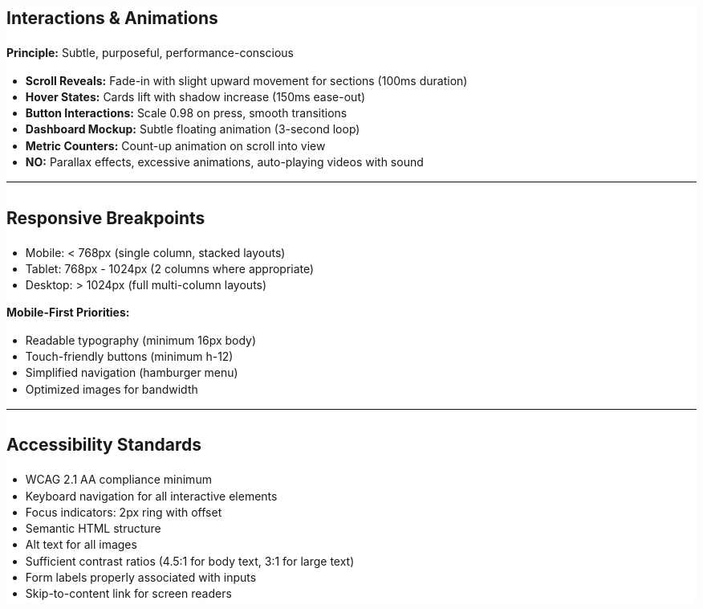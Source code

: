 
## Interactions & Animations

**Principle:** Subtle, purposeful, performance-conscious

- **Scroll Reveals:** Fade-in with slight upward movement for sections (100ms duration)
- **Hover States:** Cards lift with shadow increase (150ms ease-out)
- **Button Interactions:** Scale 0.98 on press, smooth transitions
- **Dashboard Mockup:** Subtle floating animation (3-second loop)
- **Metric Counters:** Count-up animation on scroll into view
- **NO:** Parallax effects, excessive animations, auto-playing videos with sound

---

## Responsive Breakpoints

- Mobile: < 768px (single column, stacked layouts)
- Tablet: 768px - 1024px (2 columns where appropriate)
- Desktop: > 1024px (full multi-column layouts)

**Mobile-First Priorities:**
- Readable typography (minimum 16px body)
- Touch-friendly buttons (minimum h-12)
- Simplified navigation (hamburger menu)
- Optimized images for bandwidth

---

## Accessibility Standards

- WCAG 2.1 AA compliance minimum
- Keyboard navigation for all interactive elements
- Focus indicators: 2px ring with offset
- Semantic HTML structure
- Alt text for all images
- Sufficient contrast ratios (4.5:1 for body text, 3:1 for large text)
- Form labels properly associated with inputs
- Skip-to-content link for screen readers